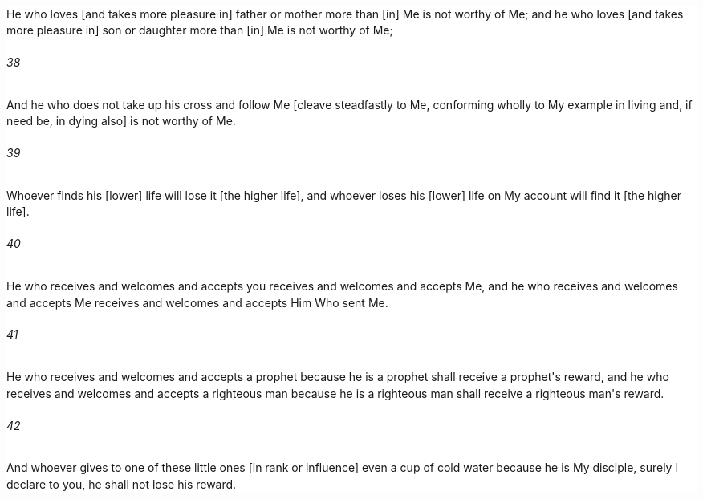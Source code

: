 
He who loves [and takes more pleasure in] father or mother more than [in] Me is not worthy of Me; and he who loves [and takes more pleasure in] son or daughter more than [in] Me is not worthy of Me; 


###### 38 


And he who does not take up his cross and follow Me [cleave steadfastly to Me, conforming wholly to My example in living and, if need be, in dying also] is not worthy of Me. 


###### 39 


Whoever finds his [lower] life will lose it [the higher life], and whoever loses his [lower] life on My account will find it [the higher life]. 


###### 40 


He who receives and welcomes and accepts you receives and welcomes and accepts Me, and he who receives and welcomes and accepts Me receives and welcomes and accepts Him Who sent Me. 


###### 41 


He who receives and welcomes and accepts a prophet because he is a prophet shall receive a prophet's reward, and he who receives and welcomes and accepts a righteous man because he is a righteous man shall receive a righteous man's reward. 


###### 42 


And whoever gives to one of these little ones [in rank or influence] even a cup of cold water because he is My disciple, surely I declare to you, he shall not lose his reward.
